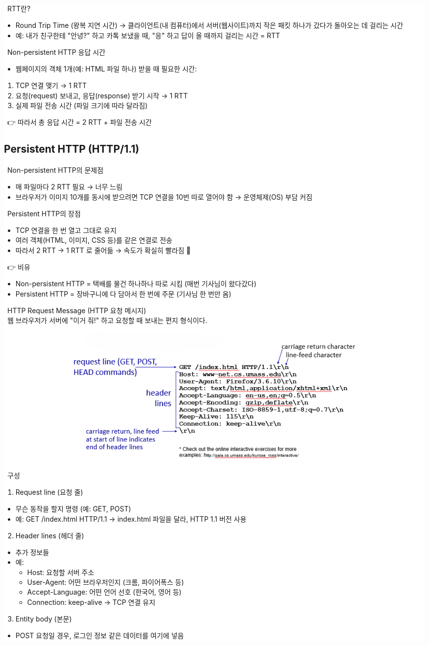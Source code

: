 &ensp;RTT란?<br/>
* Round Trip Time (왕복 지연 시간) → 클라이언트(내 컴퓨터)에서 서버(웹사이트)까지 작은 패킷 하나가 갔다가 돌아오는 데 걸리는 시간
* 예: 내가 친구한테 "안녕?" 하고 카톡 보냈을 때, "응" 하고 답이 올 때까지 걸리는 시간 = RTT

&ensp;Non-persistent HTTP 응답 시간<br/>
* 웹페이지의 객체 1개(예: HTML 파일 하나) 받을 때 필요한 시간:
1. TCP 연결 맺기 → 1 RTT
2. 요청(request) 보내고, 응답(response) 받기 시작 → 1 RTT
3. 실제 파일 전송 시간 (파일 크기에 따라 달라짐)

&ensp;👉 따라서 총 응답 시간 = 2 RTT + 파일 전송 시간<br/>

Persistent HTTP (HTTP/1.1)
----

&ensp;Non-persistent HTTP의 문제점<br/>
* 매 파일마다 2 RTT 필요 → 너무 느림
* 브라우저가 이미지 10개를 동시에 받으려면 TCP 연결을 10번 따로 열어야 함 → 운영체제(OS) 부담 커짐

&ensp;Persistent HTTP의 장점<br/>
* TCP 연결을 한 번 열고 그대로 유지
* 여러 객체(HTML, 이미지, CSS 등)를 같은 연결로 전송
* 따라서 2 RTT → 1 RTT 로 줄어듦 → 속도가 확실히 빨라짐 🚀

&ensp;👉 비유<br/>
* Non-persistent HTTP = 택배를 물건 하나하나 따로 시킴 (매번 기사님이 왔다갔다)
* Persistent HTTP = 장바구니에 다 담아서 한 번에 주문 (기사님 한 번만 옴)

&ensp;HTTP Request Message (HTTP 요청 메시지)<br/>
&ensp;웹 브라우저가 서버에 "이거 줘!" 하고 요청할 때 보내는 편지 형식이다.<br/>
<p align="center"><img src="/assets/img/Computer Network/chapter2. Application layer/2-12.png" width="600"></p>

&ensp;구성<br/>
1. Request line (요청 줄)
* 무슨 동작을 할지 명령 (예: GET, POST)
* 예: GET /index.html HTTP/1.1 → index.html 파일을 달라, HTTP 1.1 버전 사용
2. Header lines (헤더 줄)
* 추가 정보들
* 예:
    - Host: 요청할 서버 주소
    - User-Agent: 어떤 브라우저인지 (크롬, 파이어폭스 등)
    - Accept-Language: 어떤 언어 선호 (한국어, 영어 등)
    - Connection: keep-alive → TCP 연결 유지
3. Entity body (본문)
* POST 요청일 경우, 로그인 정보 같은 데이터를 여기에 넣음
